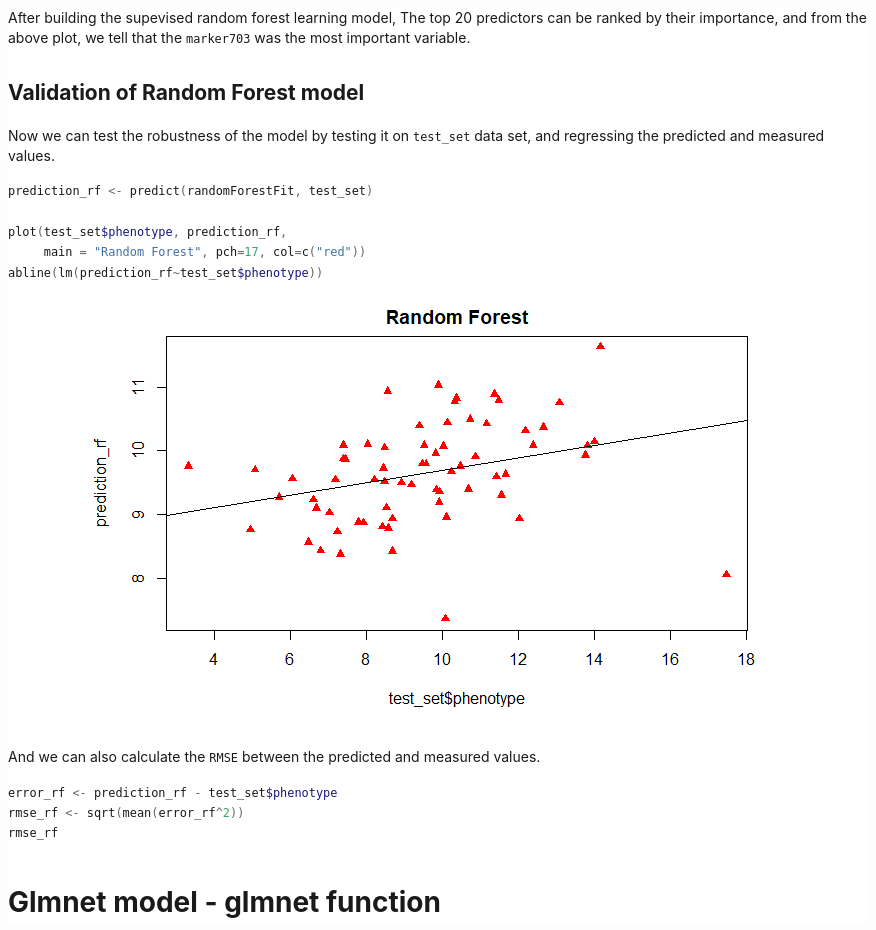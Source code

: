 After building the supevised random forest learning model, The top 20 predictors can be ranked by their importance, and from the above plot, we tell that the `marker703` was the most important variable.

## Validation of Random Forest model

Now we can test the robustness of the model by testing it on `test_set` data set, and regressing the predicted and measured values.

```powershell
prediction_rf <- predict(randomForestFit, test_set)

plot(test_set$phenotype, prediction_rf,
     main = "Random Forest", pch=17, col=c("red"))
abline(lm(prediction_rf~test_set$phenotype))


```
<center><img src="/image/mlr_rf/plot8.png"></center>

And we can also calculate the `RMSE` between the predicted and measured values.

```powershell
error_rf <- prediction_rf - test_set$phenotype
rmse_rf <- sqrt(mean(error_rf^2))
rmse_rf
```



# Glmnet model - glmnet function
